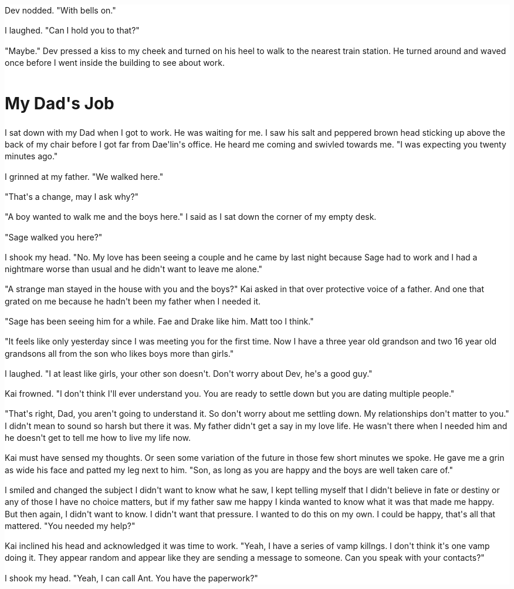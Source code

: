 Dev nodded.  "With bells on."

I laughed.  "Can I hold you to that?"

"Maybe."  Dev pressed a kiss to my cheek and turned on his heel to walk to the nearest train station.  He turned around and waved once before I went inside the building to see about work.

# My Dad's Job

I sat down with my Dad when I got to work.  He was waiting for me.  I saw his salt and peppered brown head sticking up above the back of my chair before I got far from Dae'lin's office.  He heard me coming and swivled towards me.  "I was expecting you twenty minutes ago."

I grinned at my father.  "We walked here."

"That's a change, may I ask why?"

"A boy wanted to walk me and the boys here."  I said as I sat down the corner of my empty desk.

"Sage walked you here?"

I shook my head.  "No.  My love has been seeing a couple and he came by last night because Sage had to work and I had a nightmare worse than usual and he didn't want to leave me alone."

"A strange man stayed in the house with you and the boys?"  Kai asked in that over protective voice of a father.  And one that grated on me because he hadn't been my father when I needed it.

"Sage has been seeing him for a while.  Fae and Drake like him.  Matt too I think."

"It feels like only yesterday since I was meeting you for the first time.  Now I have a three year old grandson and two 16 year old grandsons all from the son who likes boys more than girls."

I laughed.  "I at least like girls, your other son doesn't. Don't worry about Dev, he's a good guy."

Kai frowned.  "I don't think I'll ever understand you.  You are ready to settle down but you are dating multiple people."

"That's right, Dad, you aren't going to understand it.  So don't worry about me settling down.  My relationships don't matter to you."  I didn't mean to sound so harsh but there it was.  My father didn't get a say in my love life.  He wasn't there when I needed him and he doesn't get to tell me how to live my life now.

Kai must have sensed my thoughts.  Or seen some variation of the future in those few short minutes we spoke.  He gave me a grin as wide his face and patted my leg next to him.  "Son, as long as you are happy and the boys are well taken care of."

I smiled and changed the subject I didn't want to know what he saw, I kept telling myself that I didn't believe in fate or destiny or any of those I have no choice matters, but if my father saw me happy I kinda wanted to know what it was that made me happy.  But then again, I didn't want to know.  I didn't want that pressure.  I wanted to do this on my own.  I could be happy, that's all that mattered.  "You needed my help?"

Kai inclined his head and acknowledged it was time to work.  "Yeah, I have a series of vamp killngs.  I don't think it's one vamp doing it.  They appear random and appear like they are sending a message to someone.  Can you speak with your contacts?"

I shook my head.  "Yeah, I can call Ant.  You have the paperwork?"
